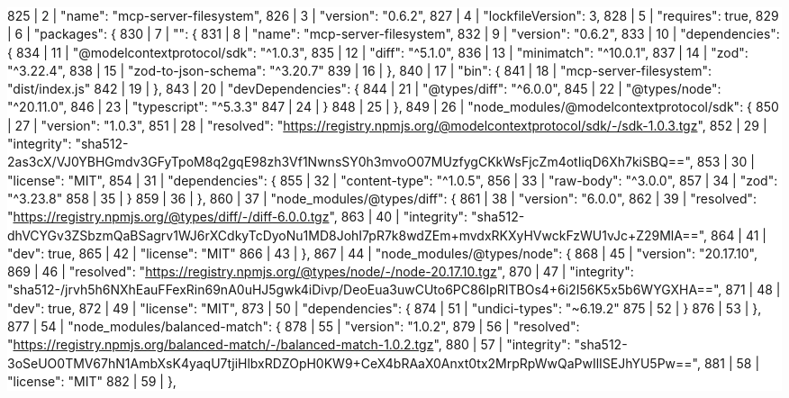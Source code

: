  825 |   2 |   "name": "mcp-server-filesystem",
 826 |   3 |   "version": "0.6.2",
 827 |   4 |   "lockfileVersion": 3,
 828 |   5 |   "requires": true,
 829 |   6 |   "packages": {
 830 |   7 |     "": {
 831 |   8 |       "name": "mcp-server-filesystem",
 832 |   9 |       "version": "0.6.2",
 833 |  10 |       "dependencies": {
 834 |  11 |         "@modelcontextprotocol/sdk": "^1.0.3",
 835 |  12 |         "diff": "^5.1.0",
 836 |  13 |         "minimatch": "^10.0.1",
 837 |  14 |         "zod": "^3.22.4",
 838 |  15 |         "zod-to-json-schema": "^3.20.7"
 839 |  16 |       },
 840 |  17 |       "bin": {
 841 |  18 |         "mcp-server-filesystem": "dist/index.js"
 842 |  19 |       },
 843 |  20 |       "devDependencies": {
 844 |  21 |         "@types/diff": "^6.0.0",
 845 |  22 |         "@types/node": "^20.11.0",
 846 |  23 |         "typescript": "^5.3.3"
 847 |  24 |       }
 848 |  25 |     },
 849 |  26 |     "node_modules/@modelcontextprotocol/sdk": {
 850 |  27 |       "version": "1.0.3",
 851 |  28 |       "resolved": "https://registry.npmjs.org/@modelcontextprotocol/sdk/-/sdk-1.0.3.tgz",
 852 |  29 |       "integrity": "sha512-2as3cX/VJ0YBHGmdv3GFyTpoM8q2gqE98zh3Vf1NwnsSY0h3mvoO07MUzfygCKkWsFjcZm4otIiqD6Xh7kiSBQ==",
 853 |  30 |       "license": "MIT",
 854 |  31 |       "dependencies": {
 855 |  32 |         "content-type": "^1.0.5",
 856 |  33 |         "raw-body": "^3.0.0",
 857 |  34 |         "zod": "^3.23.8"
 858 |  35 |       }
 859 |  36 |     },
 860 |  37 |     "node_modules/@types/diff": {
 861 |  38 |       "version": "6.0.0",
 862 |  39 |       "resolved": "https://registry.npmjs.org/@types/diff/-/diff-6.0.0.tgz",
 863 |  40 |       "integrity": "sha512-dhVCYGv3ZSbzmQaBSagrv1WJ6rXCdkyTcDyoNu1MD8JohI7pR7k8wdZEm+mvdxRKXyHVwckFzWU1vJc+Z29MlA==",
 864 |  41 |       "dev": true,
 865 |  42 |       "license": "MIT"
 866 |  43 |     },
 867 |  44 |     "node_modules/@types/node": {
 868 |  45 |       "version": "20.17.10",
 869 |  46 |       "resolved": "https://registry.npmjs.org/@types/node/-/node-20.17.10.tgz",
 870 |  47 |       "integrity": "sha512-/jrvh5h6NXhEauFFexRin69nA0uHJ5gwk4iDivp/DeoEua3uwCUto6PC86IpRITBOs4+6i2I56K5x5b6WYGXHA==",
 871 |  48 |       "dev": true,
 872 |  49 |       "license": "MIT",
 873 |  50 |       "dependencies": {
 874 |  51 |         "undici-types": "~6.19.2"
 875 |  52 |       }
 876 |  53 |     },
 877 |  54 |     "node_modules/balanced-match": {
 878 |  55 |       "version": "1.0.2",
 879 |  56 |       "resolved": "https://registry.npmjs.org/balanced-match/-/balanced-match-1.0.2.tgz",
 880 |  57 |       "integrity": "sha512-3oSeUO0TMV67hN1AmbXsK4yaqU7tjiHlbxRDZOpH0KW9+CeX4bRAaX0Anxt0tx2MrpRpWwQaPwIlISEJhYU5Pw==",
 881 |  58 |       "license": "MIT"
 882 |  59 |     },